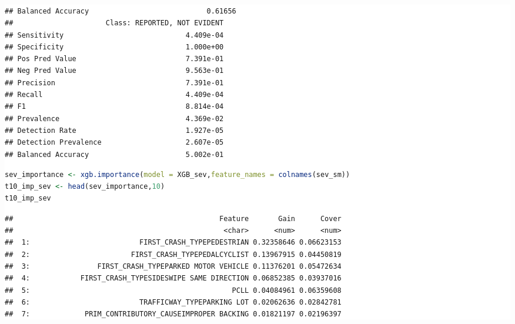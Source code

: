     ## Balanced Accuracy                            0.61656
    ##                      Class: REPORTED, NOT EVIDENT
    ## Sensitivity                             4.409e-04
    ## Specificity                             1.000e+00
    ## Pos Pred Value                          7.391e-01
    ## Neg Pred Value                          9.563e-01
    ## Precision                               7.391e-01
    ## Recall                                  4.409e-04
    ## F1                                      8.814e-04
    ## Prevalence                              4.369e-02
    ## Detection Rate                          1.927e-05
    ## Detection Prevalence                    2.607e-05
    ## Balanced Accuracy                       5.002e-01

``` r
sev_importance <- xgb.importance(model = XGB_sev,feature_names = colnames(sev_sm))
t10_imp_sev <- head(sev_importance,10)
t10_imp_sev
```

    ##                                                 Feature       Gain      Cover
    ##                                                  <char>      <num>      <num>
    ##  1:                          FIRST_CRASH_TYPEPEDESTRIAN 0.32358646 0.06623153
    ##  2:                        FIRST_CRASH_TYPEPEDALCYCLIST 0.13967915 0.04450819
    ##  3:                FIRST_CRASH_TYPEPARKED MOTOR VEHICLE 0.11376201 0.05472634
    ##  4:            FIRST_CRASH_TYPESIDESWIPE SAME DIRECTION 0.06852385 0.03937016
    ##  5:                                                PCLL 0.04084961 0.06359608
    ##  6:                          TRAFFICWAY_TYPEPARKING LOT 0.02062636 0.02842781
    ##  7:             PRIM_CONTRIBUTORY_CAUSEIMPROPER BACKING 0.01821197 0.02196397